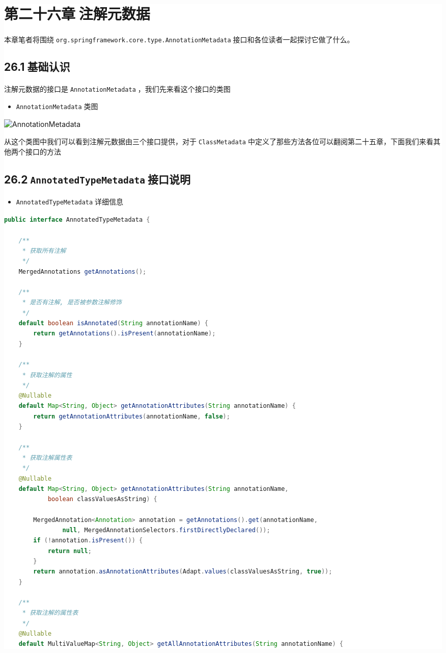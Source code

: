 # 第二十六章 注解元数据

本章笔者将围绕 `org.springframework.core.type.AnnotationMetadata` 接口和各位读者一起探讨它做了什么。


## 26.1 基础认识

注解元数据的接口是 `AnnotationMetadata` ，我们先来看这个接口的类图

- `AnnotationMetadata` 类图

![AnnotationMetadata](/images/AnnotationMetadata.png)

从这个类图中我们可以看到注解元数据由三个接口提供，对于 `ClassMetadata` 中定义了那些方法各位可以翻阅第二十五章，下面我们来看其他两个接口的方法





## 26.2 `AnnotatedTypeMetadata` 接口说明

- `AnnotatedTypeMetadata` 详细信息

```java
public interface AnnotatedTypeMetadata {

    /**
     * 获取所有注解
     */
    MergedAnnotations getAnnotations();

    /**
     * 是否有注解, 是否被参数注解修饰
     */
    default boolean isAnnotated(String annotationName) {
        return getAnnotations().isPresent(annotationName);
    }

    /**
     * 获取注解的属性
     */
    @Nullable
    default Map<String, Object> getAnnotationAttributes(String annotationName) {
        return getAnnotationAttributes(annotationName, false);
    }

    /**
     * 获取注解属性表
     */
    @Nullable
    default Map<String, Object> getAnnotationAttributes(String annotationName,
            boolean classValuesAsString) {

        MergedAnnotation<Annotation> annotation = getAnnotations().get(annotationName,
                null, MergedAnnotationSelectors.firstDirectlyDeclared());
        if (!annotation.isPresent()) {
            return null;
        }
        return annotation.asAnnotationAttributes(Adapt.values(classValuesAsString, true));
    }

    /**
     * 获取注解的属性表
     */
    @Nullable
    default MultiValueMap<String, Object> getAllAnnotationAttributes(String annotationName) {
```